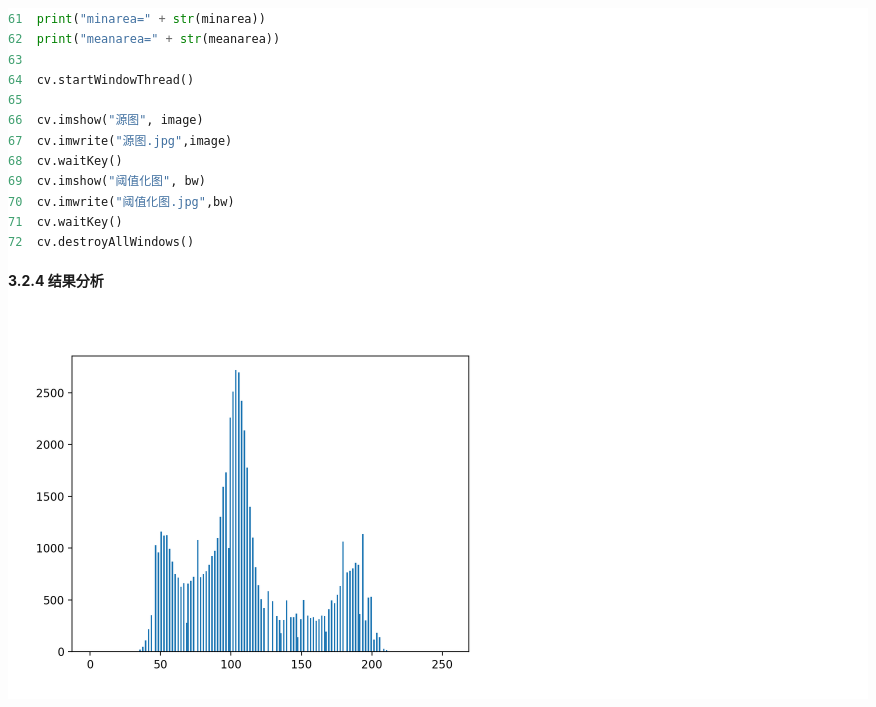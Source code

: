 ```python
61	print("minarea=" + str(minarea))
62	print("meanarea=" + str(meanarea))
63	
64	cv.startWindowThread()
65	
66	cv.imshow("源图", image)
67	cv.imwrite("源图.jpg",image)
68	cv.waitKey()
69	cv.imshow("阈值化图", bw)
70	cv.imwrite("阈值化图.jpg",bw)
71	cv.waitKey()
72	cv.destroyAllWindows()
```

 

#### 3.2.4 结果分析

<img src="image engineering.assets/clip_image012.png" alt="img" style="zoom:50%;" />

